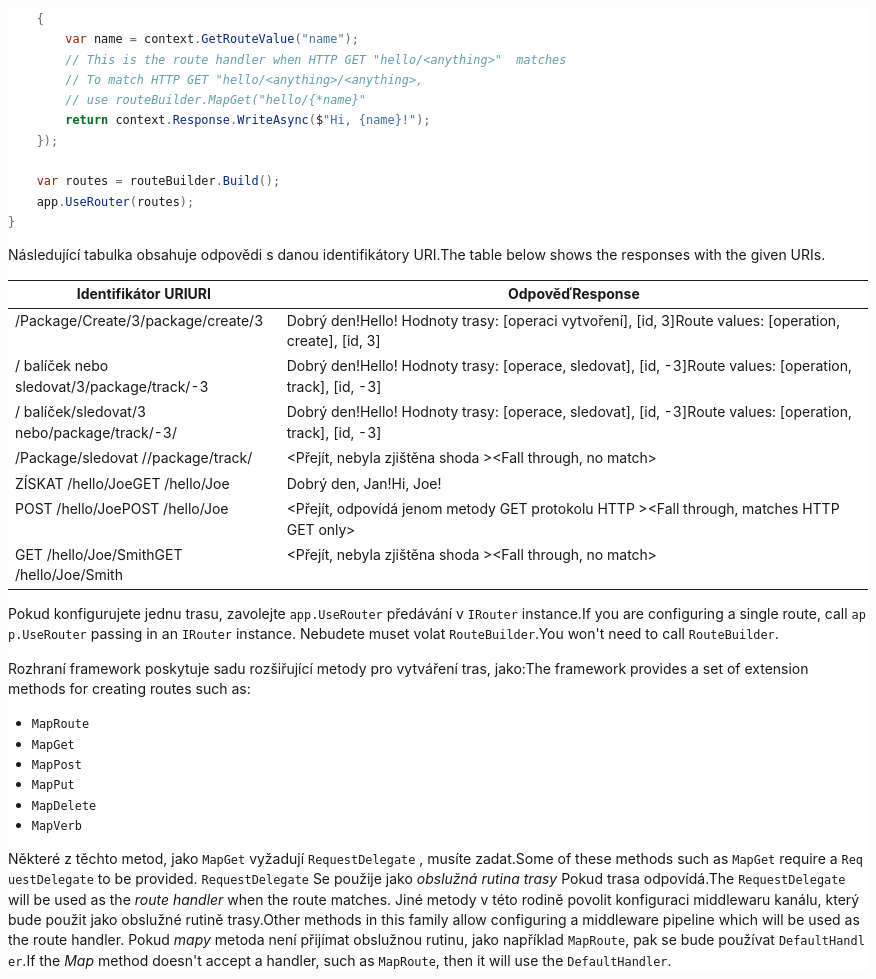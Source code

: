 ```csharp
    {
        var name = context.GetRouteValue("name");
        // This is the route handler when HTTP GET "hello/<anything>"  matches
        // To match HTTP GET "hello/<anything>/<anything>,
        // use routeBuilder.MapGet("hello/{*name}"
        return context.Response.WriteAsync($"Hi, {name}!");
    });

    var routes = routeBuilder.Build();
    app.UseRouter(routes);
}
```

<span data-ttu-id="bb9ee-229">Následující tabulka obsahuje odpovědi s danou identifikátory URI.</span><span class="sxs-lookup"><span data-stu-id="bb9ee-229">The table below shows the responses with the given URIs.</span></span>

| <span data-ttu-id="bb9ee-230">Identifikátor URI</span><span class="sxs-lookup"><span data-stu-id="bb9ee-230">URI</span></span> | <span data-ttu-id="bb9ee-231">Odpověď</span><span class="sxs-lookup"><span data-stu-id="bb9ee-231">Response</span></span>  |
| ------- | -------- |
| <span data-ttu-id="bb9ee-232">/Package/Create/3</span><span class="sxs-lookup"><span data-stu-id="bb9ee-232">/package/create/3</span></span>  | <span data-ttu-id="bb9ee-233">Dobrý den!</span><span class="sxs-lookup"><span data-stu-id="bb9ee-233">Hello!</span></span> <span data-ttu-id="bb9ee-234">Hodnoty trasy: [operaci vytvoření], [id, 3]</span><span class="sxs-lookup"><span data-stu-id="bb9ee-234">Route values: [operation, create], [id, 3]</span></span> |
| <span data-ttu-id="bb9ee-235">/ balíček nebo sledovat/3</span><span class="sxs-lookup"><span data-stu-id="bb9ee-235">/package/track/-3</span></span>  | <span data-ttu-id="bb9ee-236">Dobrý den!</span><span class="sxs-lookup"><span data-stu-id="bb9ee-236">Hello!</span></span> <span data-ttu-id="bb9ee-237">Hodnoty trasy: [operace, sledovat], [id, -3]</span><span class="sxs-lookup"><span data-stu-id="bb9ee-237">Route values: [operation, track], [id, -3]</span></span> |
| <span data-ttu-id="bb9ee-238">/ balíček/sledovat/3 nebo</span><span class="sxs-lookup"><span data-stu-id="bb9ee-238">/package/track/-3/</span></span> | <span data-ttu-id="bb9ee-239">Dobrý den!</span><span class="sxs-lookup"><span data-stu-id="bb9ee-239">Hello!</span></span> <span data-ttu-id="bb9ee-240">Hodnoty trasy: [operace, sledovat], [id, -3]</span><span class="sxs-lookup"><span data-stu-id="bb9ee-240">Route values: [operation, track], [id, -3]</span></span>  |
| <span data-ttu-id="bb9ee-241">/Package/sledovat /</span><span class="sxs-lookup"><span data-stu-id="bb9ee-241">/package/track/</span></span> | <span data-ttu-id="bb9ee-242">\<Přejít, nebyla zjištěna shoda ></span><span class="sxs-lookup"><span data-stu-id="bb9ee-242">\<Fall through, no match></span></span> |
| <span data-ttu-id="bb9ee-243">ZÍSKAT /hello/Joe</span><span class="sxs-lookup"><span data-stu-id="bb9ee-243">GET /hello/Joe</span></span> | <span data-ttu-id="bb9ee-244">Dobrý den, Jan!</span><span class="sxs-lookup"><span data-stu-id="bb9ee-244">Hi, Joe!</span></span> |
| <span data-ttu-id="bb9ee-245">POST /hello/Joe</span><span class="sxs-lookup"><span data-stu-id="bb9ee-245">POST /hello/Joe</span></span> | <span data-ttu-id="bb9ee-246">\<Přejít, odpovídá jenom metody GET protokolu HTTP ></span><span class="sxs-lookup"><span data-stu-id="bb9ee-246">\<Fall through, matches HTTP GET only></span></span> |
| <span data-ttu-id="bb9ee-247">GET /hello/Joe/Smith</span><span class="sxs-lookup"><span data-stu-id="bb9ee-247">GET /hello/Joe/Smith</span></span> | <span data-ttu-id="bb9ee-248">\<Přejít, nebyla zjištěna shoda ></span><span class="sxs-lookup"><span data-stu-id="bb9ee-248">\<Fall through, no match></span></span> |

<span data-ttu-id="bb9ee-249">Pokud konfigurujete jednu trasu, zavolejte `app.UseRouter` předávání v `IRouter` instance.</span><span class="sxs-lookup"><span data-stu-id="bb9ee-249">If you are configuring a single route, call `app.UseRouter` passing in an `IRouter` instance.</span></span> <span data-ttu-id="bb9ee-250">Nebudete muset volat `RouteBuilder`.</span><span class="sxs-lookup"><span data-stu-id="bb9ee-250">You won't need to call `RouteBuilder`.</span></span>

<span data-ttu-id="bb9ee-251">Rozhraní framework poskytuje sadu rozšiřující metody pro vytváření tras, jako:</span><span class="sxs-lookup"><span data-stu-id="bb9ee-251">The framework provides a set of extension methods for creating routes such as:</span></span>

* `MapRoute`
* `MapGet`
* `MapPost`
* `MapPut`
* `MapDelete`
* `MapVerb`

<span data-ttu-id="bb9ee-252">Některé z těchto metod, jako `MapGet` vyžadují `RequestDelegate` , musíte zadat.</span><span class="sxs-lookup"><span data-stu-id="bb9ee-252">Some of these methods such as `MapGet` require a `RequestDelegate` to be provided.</span></span> <span data-ttu-id="bb9ee-253">`RequestDelegate` Se použije jako *obslužná rutina trasy* Pokud trasa odpovídá.</span><span class="sxs-lookup"><span data-stu-id="bb9ee-253">The `RequestDelegate` will be used as the *route handler* when the route matches.</span></span> <span data-ttu-id="bb9ee-254">Jiné metody v této rodině povolit konfiguraci middlewaru kanálu, který bude použit jako obslužné rutině trasy.</span><span class="sxs-lookup"><span data-stu-id="bb9ee-254">Other methods in this family allow configuring a middleware pipeline which will be used as the route handler.</span></span> <span data-ttu-id="bb9ee-255">Pokud *mapy* metoda není přijímat obslužnou rutinu, jako například `MapRoute`, pak se bude používat `DefaultHandler`.</span><span class="sxs-lookup"><span data-stu-id="bb9ee-255">If the *Map* method doesn't accept a handler, such as `MapRoute`, then it will use the `DefaultHandler`.</span></span>
